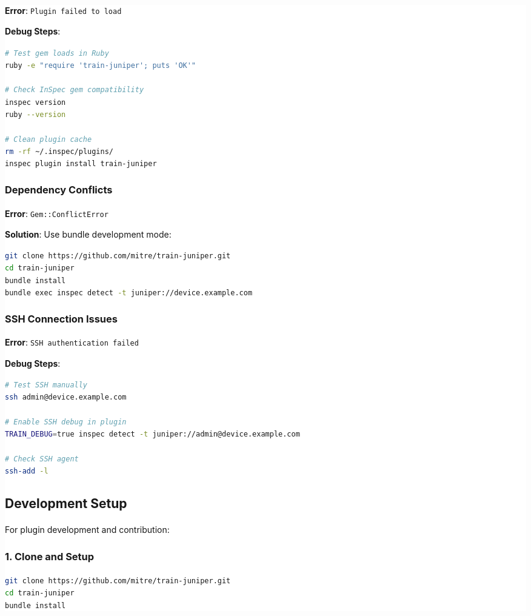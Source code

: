 **Error**: `Plugin failed to load`

**Debug Steps**:
```bash
# Test gem loads in Ruby
ruby -e "require 'train-juniper'; puts 'OK'"

# Check InSpec gem compatibility
inspec version
ruby --version

# Clean plugin cache
rm -rf ~/.inspec/plugins/
inspec plugin install train-juniper
```

### Dependency Conflicts

**Error**: `Gem::ConflictError`

**Solution**: Use bundle development mode:
```bash
git clone https://github.com/mitre/train-juniper.git
cd train-juniper
bundle install
bundle exec inspec detect -t juniper://device.example.com
```

### SSH Connection Issues

**Error**: `SSH authentication failed`

**Debug Steps**:
```bash
# Test SSH manually
ssh admin@device.example.com

# Enable SSH debug in plugin
TRAIN_DEBUG=true inspec detect -t juniper://admin@device.example.com

# Check SSH agent
ssh-add -l
```

## Development Setup

For plugin development and contribution:

### 1. Clone and Setup

```bash
git clone https://github.com/mitre/train-juniper.git
cd train-juniper
bundle install
```

